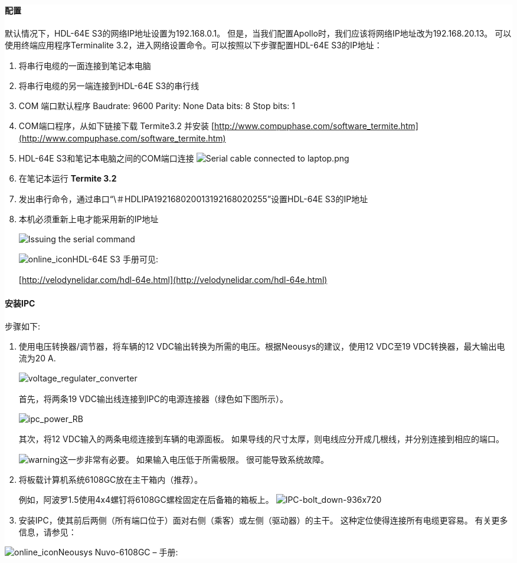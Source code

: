 #### 配置
默认情况下，HDL-64E S3的网络IP地址设置为192.168.0.1。 但是，当我们配置Apollo时，我们应该将网络IP地址改为192.168.20.13。 可以使用终端应用程序Terminalite 3.2，进入网络设置命令。可以按照以下步骤配置HDL-64E S3的IP地址：

   1. 将串行电缆的一面连接到笔记本电脑
   2. 将串行电缆的另一端连接到HDL-64E S3的串行线
   3. COM 端口默认程序
      Baudrate: 9600
      Parity: None
      Data bits: 8
      Stop bits: 1
   4. COM端口程序，从如下链接下载 Termite3.2 并安装
      [http://www.compuphase.com/software_termite.htm](http://www.compuphase.com/software_termite.htm)

   5. HDL-64E S3和笔记本电脑之间的COM端口连接
      ![Serial cable connected to laptop.png](https://raw.githubusercontent.com/ApolloAuto/apollo/master/docs/quickstart/images/Serial_cable_connected_to_laptop.png)

   6. 在笔记本运行 **Termite 3.2**

   7. 发出串行命令，通过串口“\＃HDLIPA192168020013192168020255”设置HDL-64E S3的IP地址 

   8. 本机必须重新上电才能采用新的IP地址

      ![Issuing the serial command](https://raw.githubusercontent.com/ApolloAuto/apollo/master/docs/quickstart/images/Issuing_the_serial_command.png)

      ![online_icon](https://raw.githubusercontent.com/ApolloAuto/apollo/master/docs/quickstart/images/online_icon.png)HDL-64E S3 手册可见:

      [http://velodynelidar.com/hdl-64e.html](http://velodynelidar.com/hdl-64e.html)

#### 安装IPC

步骤如下:

1. 使用电压转换器/调节器，将车辆的12 VDC输出转换为所需的电压。根据Neousys的建议，使用12 VDC至19 VDC转换器，最大输出电流为20 A.

     ![voltage_regulater_converter](https://raw.githubusercontent.com/ApolloAuto/apollo/master/docs/quickstart/images/voltage_converter2.jpg)

     首先，将两条19 VDC输出线连接到IPC的电源连接器（绿色如下图所示）。

     ![ipc_power_RB](https://raw.githubusercontent.com/ApolloAuto/apollo/master/docs/quickstart/images/ipc_power_RB.png)

     其次，将12 VDC输入的两条电缆连接到车辆的电源面板。 如果导线的尺寸太厚，则电线应分开成几根线，并分别连接到相应的端口。

     ![warning](https://raw.githubusercontent.com/ApolloAuto/apollo/master/docs/quickstart/images/warning_icon.png)这一步非常有必要。 如果输入电压低于所需极限。 很可能导致系统故障。


2.   将板载计算机系统6108GC放在主干箱内（推荐）。

      例如，阿波罗1.5使用4x4螺钉将6108GC螺栓固定在后备箱的箱板上。 ![IPC-bolt_down-936x720](https://raw.githubusercontent.com/ApolloAuto/apollo/master/docs/quickstart/images/Mount_ipc_on_carpet.JPG)

3. 安装IPC，使其前后两侧（所有端口位于）面对右侧（乘客）或左侧（驱动器）的主干。
这种定位使得连接所有电缆更容易。
有关更多信息，请参见：

![online_icon](https://raw.githubusercontent.com/ApolloAuto/apollo/master/docs/quickstart/images/online_icon.png)Neousys Nuvo-6108GC – 手册:
